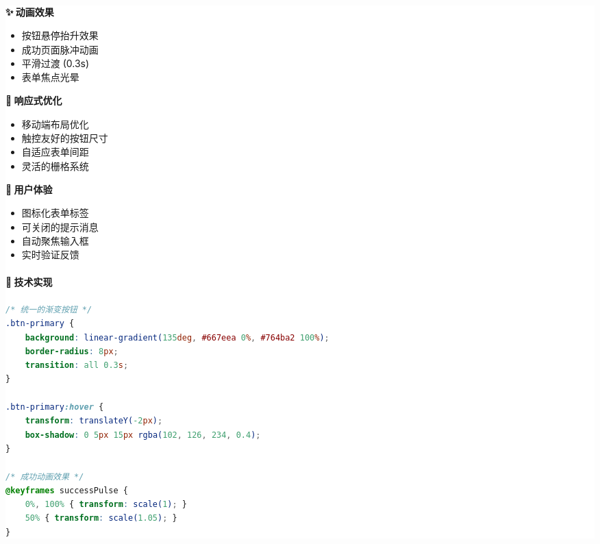 </td>
<td width="50%">

**✨ 动画效果**
- 按钮悬停抬升效果
- 成功页面脉冲动画
- 平滑过渡 (0.3s)
- 表单焦点光晕

</td>
</tr>
<tr>
<td width="50%">

**📱 响应式优化**
- 移动端布局优化
- 触控友好的按钮尺寸
- 自适应表单间距
- 灵活的栅格系统

</td>
<td width="50%">

**🎯 用户体验**
- 图标化表单标签
- 可关闭的提示消息
- 自动聚焦输入框
- 实时验证反馈

</td>
</tr>
</table>

#### 🔧 技术实现

```css
/* 统一的渐变按钮 */
.btn-primary {
    background: linear-gradient(135deg, #667eea 0%, #764ba2 100%);
    border-radius: 8px;
    transition: all 0.3s;
}

.btn-primary:hover {
    transform: translateY(-2px);
    box-shadow: 0 5px 15px rgba(102, 126, 234, 0.4);
}

/* 成功动画效果 */
@keyframes successPulse {
    0%, 100% { transform: scale(1); }
    50% { transform: scale(1.05); }
}
```

